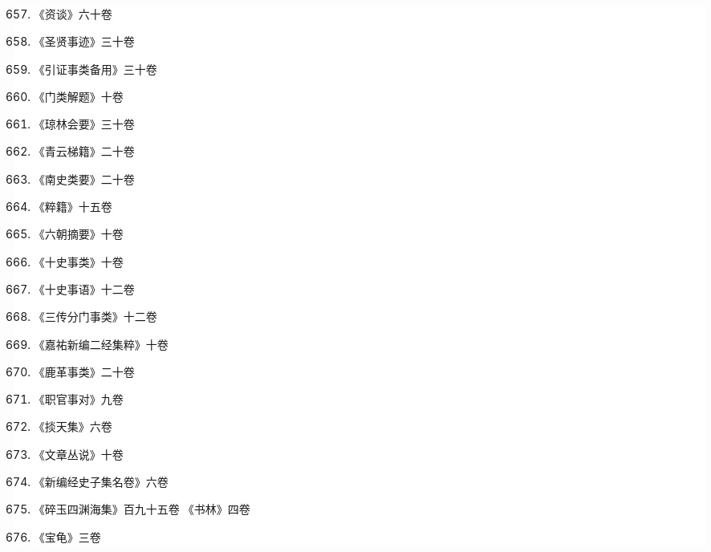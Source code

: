 657. <span id="志第一百六十_艺文六-657"></span>
《资谈》六十卷

658. <span id="志第一百六十_艺文六-658"></span>
《圣贤事迹》三十卷

659. <span id="志第一百六十_艺文六-659"></span>
《引证事类备用》三十卷

660. <span id="志第一百六十_艺文六-660"></span>
《门类解题》十卷

661. <span id="志第一百六十_艺文六-661"></span>
《琼林会要》三十卷

662. <span id="志第一百六十_艺文六-662"></span>
《青云梯籍》二十卷

663. <span id="志第一百六十_艺文六-663"></span>
《南史类要》二十卷

664. <span id="志第一百六十_艺文六-664"></span>
《粹籍》十五卷

665. <span id="志第一百六十_艺文六-665"></span>
《六朝摘要》十卷

666. <span id="志第一百六十_艺文六-666"></span>
《十史事类》十卷

667. <span id="志第一百六十_艺文六-667"></span>
《十史事语》十二卷

668. <span id="志第一百六十_艺文六-668"></span>
《三传分门事类》十二卷

669. <span id="志第一百六十_艺文六-669"></span>
《嘉祐新编二经集粹》十卷

670. <span id="志第一百六十_艺文六-670"></span>
《鹿革事类》二十卷

671. <span id="志第一百六十_艺文六-671"></span>
《职官事对》九卷

672. <span id="志第一百六十_艺文六-672"></span>
《掞天集》六卷

673. <span id="志第一百六十_艺文六-673"></span>
《文章丛说》十卷

674. <span id="志第一百六十_艺文六-674"></span>
《新编经史子集名卷》六卷

675. <span id="志第一百六十_艺文六-675"></span>
《碎玉四渊海集》百九十五卷 《书林》四卷

676. <span id="志第一百六十_艺文六-676"></span>
《宝龟》三卷
